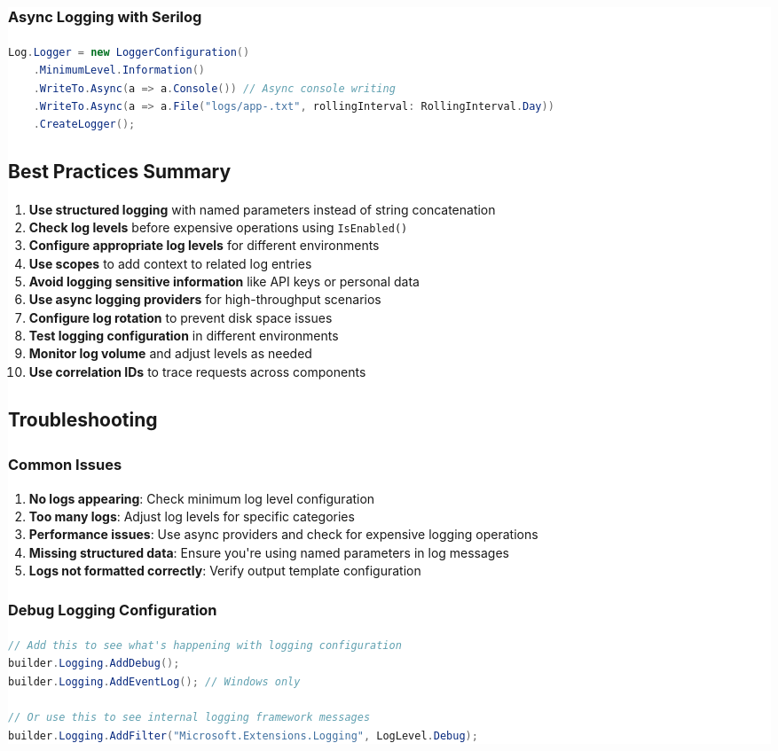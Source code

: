 ### Async Logging with Serilog

```csharp
Log.Logger = new LoggerConfiguration()
    .MinimumLevel.Information()
    .WriteTo.Async(a => a.Console()) // Async console writing
    .WriteTo.Async(a => a.File("logs/app-.txt", rollingInterval: RollingInterval.Day))
    .CreateLogger();
```

## Best Practices Summary

1. **Use structured logging** with named parameters instead of string concatenation
2. **Check log levels** before expensive operations using `IsEnabled()`
3. **Configure appropriate log levels** for different environments
4. **Use scopes** to add context to related log entries
5. **Avoid logging sensitive information** like API keys or personal data
6. **Use async logging providers** for high-throughput scenarios
7. **Configure log rotation** to prevent disk space issues
8. **Test logging configuration** in different environments
9. **Monitor log volume** and adjust levels as needed
10. **Use correlation IDs** to trace requests across components

## Troubleshooting

### Common Issues

1. **No logs appearing**: Check minimum log level configuration
2. **Too many logs**: Adjust log levels for specific categories
3. **Performance issues**: Use async providers and check for expensive logging operations
4. **Missing structured data**: Ensure you're using named parameters in log messages
5. **Logs not formatted correctly**: Verify output template configuration

### Debug Logging Configuration

```csharp
// Add this to see what's happening with logging configuration
builder.Logging.AddDebug();
builder.Logging.AddEventLog(); // Windows only

// Or use this to see internal logging framework messages
builder.Logging.AddFilter("Microsoft.Extensions.Logging", LogLevel.Debug);
```